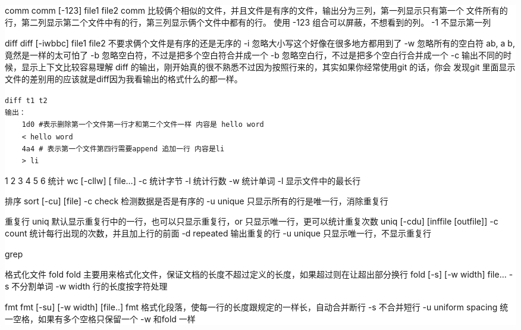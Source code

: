 comm
comm [-123] file1 file2
comm 比较俩个相似的文件，并且文件是有序的文件，输出分为三列，第一列显示只有第一个
文件所有的行，第二列显示第二个文件中有的行，第三列显示俩个文件中都有的行。
使用 -123 组合可以屏蔽，不想看到的列。
-1 不显示第一列

diff
diff [-iwbbc] file1 file2
不要求俩个文件是有序的还是无序的
-i 忽略大小写这个好像在很多地方都用到了
-w 忽略所有的空白符 ab, a b, 竟然是一样的太可怕了
-b 忽略空白符，不过是把多个空白符合并成一个
-b 忽略空白行，不过是把多个空白行合并成一个
-c 输出不同的时候，显示上下文比较容易理解
diff 的输出，刚开始真的很不熟悉不过因为按照行来的，其实如果你经常使用git 的话，你会
发现git 里面显示文件的差别用的应该就是diff因为我看输出的格式什么的都一样。

    diff t1 t2
    输出：
        1d0 #表示删除第一个文件第一行才和第二个文件一样 内容是 hello word
        < hello word
        4a4 # 表示第一个文件第四行需要append 追加一行 内容是li
        > li
1
2
3
4
5
6
统计
wc [-cllw] [ file…]
-c 统计字节
-l 统计行数
-w 统计单词
-l 显示文件中的最长行

排序
sort [-cu] [file]
-c check 检测数据是否是有序的
-u unique 只显示所有的行是唯一行，消除重复行

重复行
uniq 默认显示重复行中的一行，也可以只显示重复行，or 只显示唯一行，更可以统计重复次数
uniq [-cdu] [inffile [outfile]]
-c count 统计每行出现的次数，并且加上行的前面
-d repeated 输出重复的行
-u unique 只显示唯一行，不显示重复行

grep

格式化文件
fold
fold 主要用来格式化文件，保证文档的长度不超过定义的长度，如果超过则在让超出部分换行
fold [-s] [-w width] file…
-s 不分割单词
-w width 行的长度按字符处理

fmt
fmt [-su] [-w width] [file..]
fmt 格式化段落，使每一行的长度跟规定的一样长，自动合并断行
-s 不合并短行
-u uniform spacing 统一空格，如果有多个空格只保留一个
-w 和fold 一样

